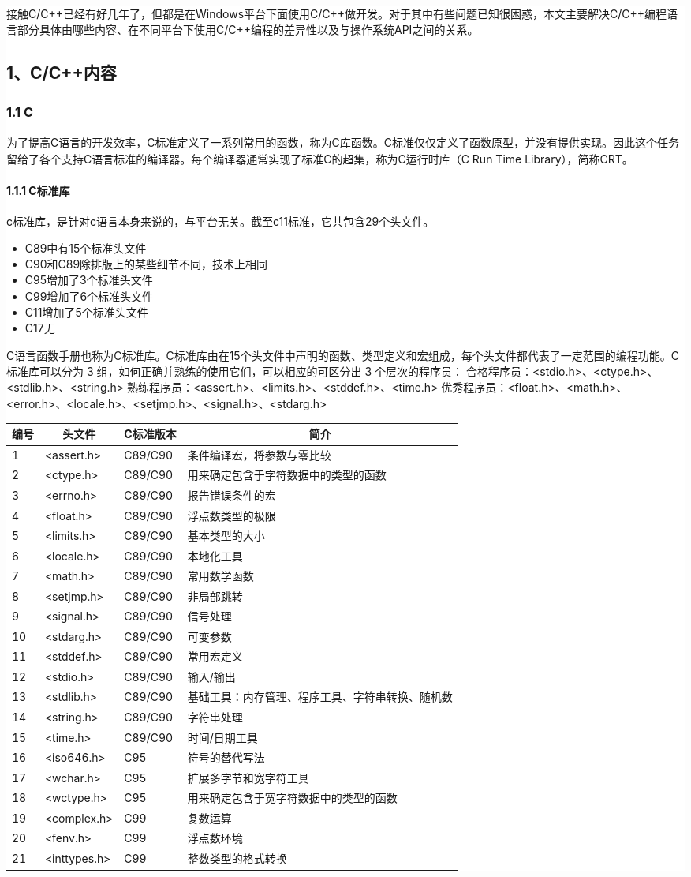 接触C/C++已经有好几年了，但都是在Windows平台下面使用C/C++做开发。对于其中有些问题已知很困惑，本文主要解决C/C++编程语言部分具体由哪些内容、在不同平台下使用C/C++编程的差异性以及与操作系统API之间的关系。

## 1、C/C++内容

### 1.1 C

为了提高C语言的开发效率，C标准定义了一系列常用的函数，称为C库函数。C标准仅仅定义了函数原型，并没有提供实现。因此这个任务留给了各个支持C语言标准的编译器。每个编译器通常实现了标准C的超集，称为C运行时库（C Run Time Library），简称CRT。

#### 1.1.1 C标准库

c标准库，是针对c语言本身来说的，与平台无关。截至c11标准，它共包含29个头文件。

- C89中有15个标准头文件
- C90和C89除排版上的某些细节不同，技术上相同
- C95增加了3个标准头文件
- C99增加了6个标准头文件
- C11增加了5个标准头文件
- C17无

C语言函数手册也称为C标准库。C标准库由在15个头文件中声明的函数、类型定义和宏组成，每个头文件都代表了一定范围的编程功能。C标准库可以分为 3 组，如何正确并熟练的使用它们，可以相应的可区分出 3 个层次的程序员：
合格程序员：<stdio.h>、<ctype.h>、<stdlib.h>、<string.h>
熟练程序员：<assert.h>、<limits.h>、<stddef.h>、<time.h>
优秀程序员：<float.h>、<math.h>、<error.h>、<locale.h>、<setjmp.h>、<signal.h>、<stdarg.h>

| 编号	| 头文件	  |     C标准版本	|   简介    | 
| ---- | ---- | ---- | ----|
|1	    |<assert.h>	  | C89/C90	       |条件编译宏，将参数与零比较|
|2	    |<ctype.h>	  | C89/C90	       |用来确定包含于字符数据中的类型的函数|
|3	    |<errno.h>	  |  C89/C90	       |报告错误条件的宏|
|4	    |<float.h>	  |  C89/C90	       |浮点数类型的极限|
|5	    |<limits.h>	  |  C89/C90	       |基本类型的大小|
|6	    |<locale.h>	  |  C89/C90	       |本地化工具|
|7	    |<math.h>	  |  C89/C90	       |常用数学函数|
|8	    |<setjmp.h>	  |  C89/C90	       |非局部跳转|
|9	    |<signal.h>	  |  C89/C90	       |信号处理|
|10	    |<stdarg.h>	  |  C89/C90	       |可变参数|
|11	    |<stddef.h>	  |  C89/C90	       |常用宏定义|
|12	    |<stdio.h>	  |  C89/C90	       |输入/输出|
|13	    |<stdlib.h>	  |  C89/C90	       |基础工具：内存管理、程序工具、字符串转换、随机数|
|14	    |<string.h>	  |  C89/C90	       |字符串处理|
|15	    |<time.h>	  |  C89/C90	       |时间/日期工具|
|16	    |<iso646.h>	  |  C95	           |符号的替代写法|
|17	    |<wchar.h>	  |  C95	           |扩展多字节和宽字符工具|
|18	    |<wctype.h>	  |  C95	           |用来确定包含于宽字符数据中的类型的函数|
|19	    |<complex.h>|	    C99	       |    复数运算|
|20	    |<fenv.h>	  |  C99	           |浮点数环境|
|21	    |<inttypes.h>|	C99	           |整数类型的格式转换|